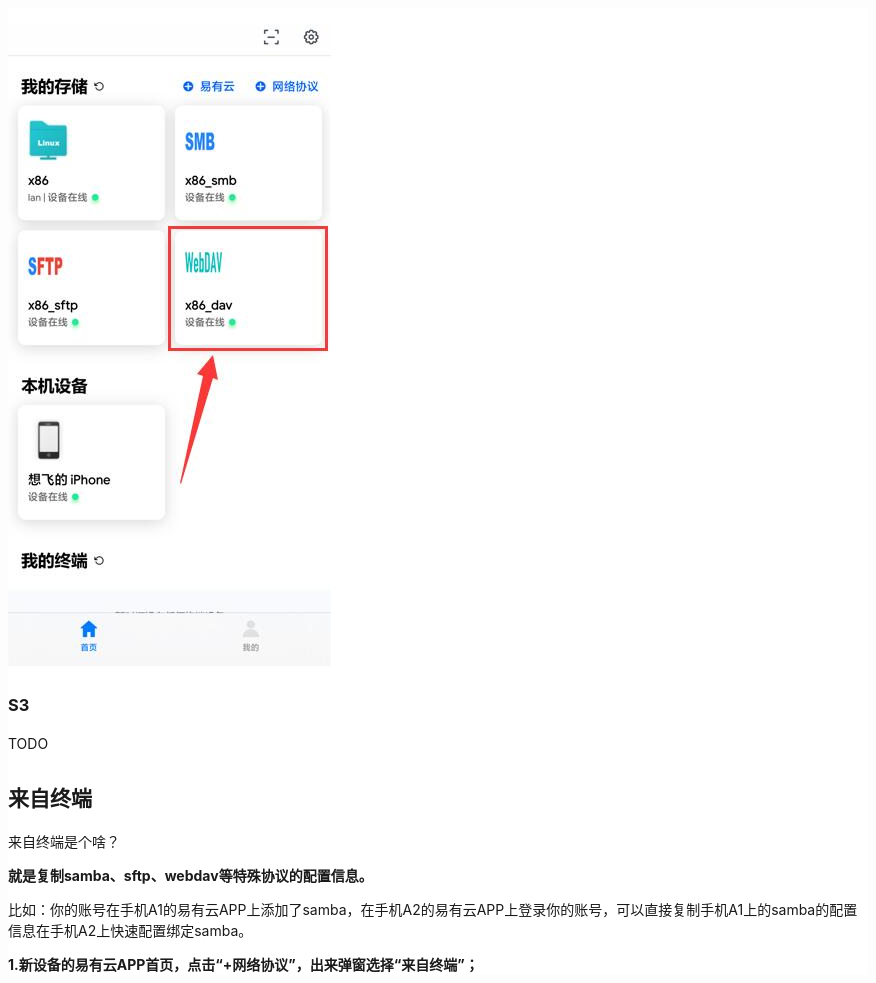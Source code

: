 ![jpg](./tutorial/App/agreement/6.jpg)

### S3

TODO




## 来自终端

来自终端是个啥？

**就是复制samba、sftp、webdav等特殊协议的配置信息。**

比如：你的账号在手机A1的易有云APP上添加了samba，在手机A2的易有云APP上登录你的账号，可以直接复制手机A1上的samba的配置信息在手机A2上快速配置绑定samba。

**1.新设备的易有云APP首页，点击“+网络协议”，出来弹窗选择“来自终端”；**
